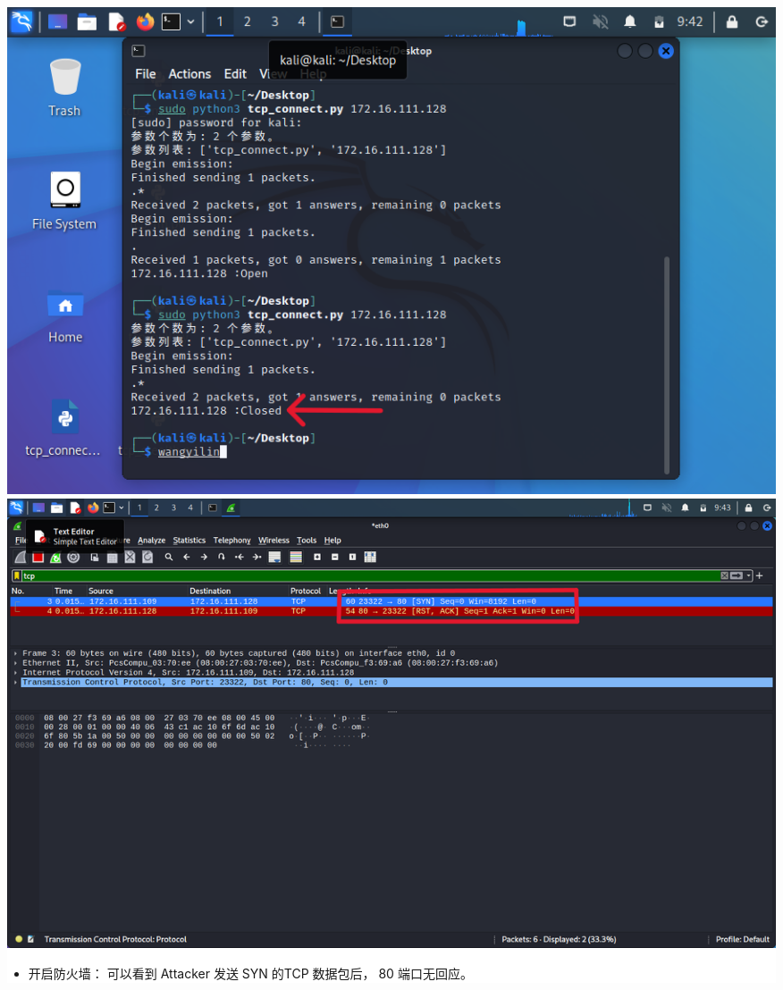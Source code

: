   ![](./img/connect关闭代码.png)
  ![](./img/connect关闭抓包.png)
  * 开启防火墙： 可以看到 Attacker 发送 SYN 的TCP 数据包后， 80 端口无回应。